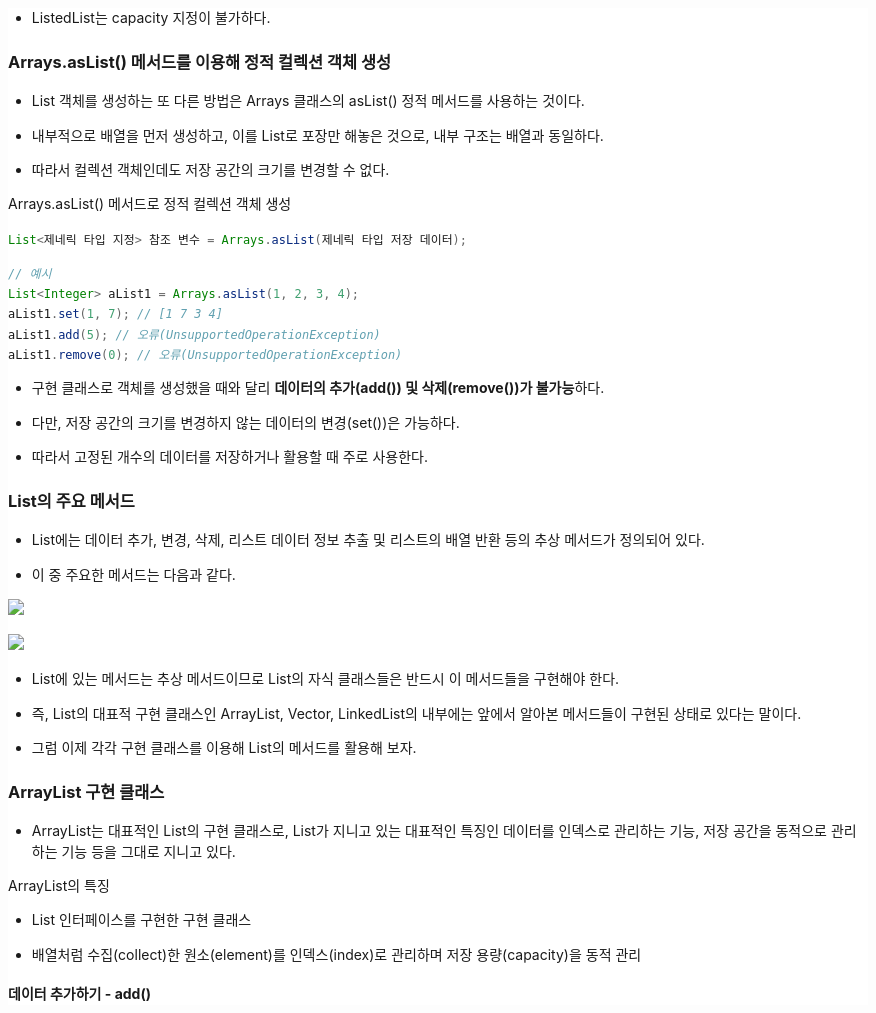 * ListedList는 capacity 지정이 불가하다.


### Arrays.asList() 메서드를 이용해 정적 컬렉션 객체 생성

* List<E> 객체를 생성하는 또 다른 방법은 Arrays 클래스의 asList() 정적 메서드를 사용하는 것이다.

* 내부적으로 배열을 먼저 생성하고, 이를 List<E>로 포장만 해놓은 것으로, 내부 구조는 배열과 동일하다.

* 따라서 컬렉션 객체인데도 저장 공간의 크기를 변경할 수 없다.

Arrays.asList() 메서드로 정적 컬렉션 객체 생성

```java
List<제네릭 타입 지정> 참조 변수 = Arrays.asList(제네릭 타입 저장 데이터);
```

```java
// 예시
List<Integer> aList1 = Arrays.asList(1, 2, 3, 4);
aList1.set(1, 7); // [1 7 3 4]
aList1.add(5); // 오류(UnsupportedOperationException)
aList1.remove(0); // 오류(UnsupportedOperationException)
```

* 구현 클래스로 객체를 생성했을 때와 달리 **데이터의 추가(add()) 및 삭제(remove())가 불가능**하다.

* 다만, 저장 공간의 크기를 변경하지 않는 데이터의 변경(set())은 가능하다.

* 따라서 고정된 개수의 데이터를 저장하거나 활용할 때 주로 사용한다.

### List<E>의 주요 메서드

* List<E>에는 데이터 추가, 변경, 삭제, 리스트 데이터 정보 추출 및 리스트의 배열 반환 등의 추상 메서드가 정의되어 있다.

* 이 중 주요한 메서드는 다음과 같다.

![](/assets/img/java/java-collection-method-1.png)

![](/assets/img/java/java-collection-method-2.png)

* List<E>에 있는 메서드는 추상 메서드이므로 List<E>의 자식 클래스들은 반드시 이 메서드들을 구현해야 한다.

* 즉, List<E>의 대표적 구현 클래스인 ArrayList<E>, Vector<E>, LinkedList<E>의  내부에는 앞에서 알아본 메서드들이 구현된 상태로 있다는 말이다.

* 그럼 이제 각각 구현 클래스를 이용해 List<E>의 메서드를 활용해 보자.

### ArrayList<E> 구현 클래스

* ArrayList<E>는 대표적인 List<E>의 구현 클래스로, List<E>가 지니고 있는 대표적인 특징인 데이터를 인덱스로 관리하는 기능, 저장 공간을 동적으로 관리하는 기능 등을 그대로 지니고 있다.

ArrayList<E>의 특징

* List<E> 인터페이스를 구현한 구현 클래스

* 배열처럼 수집(collect)한 원소(element)를 인덱스(index)로 관리하며 저장 용량(capacity)을 동적 관리

#### 데이터 추가하기 - add()

